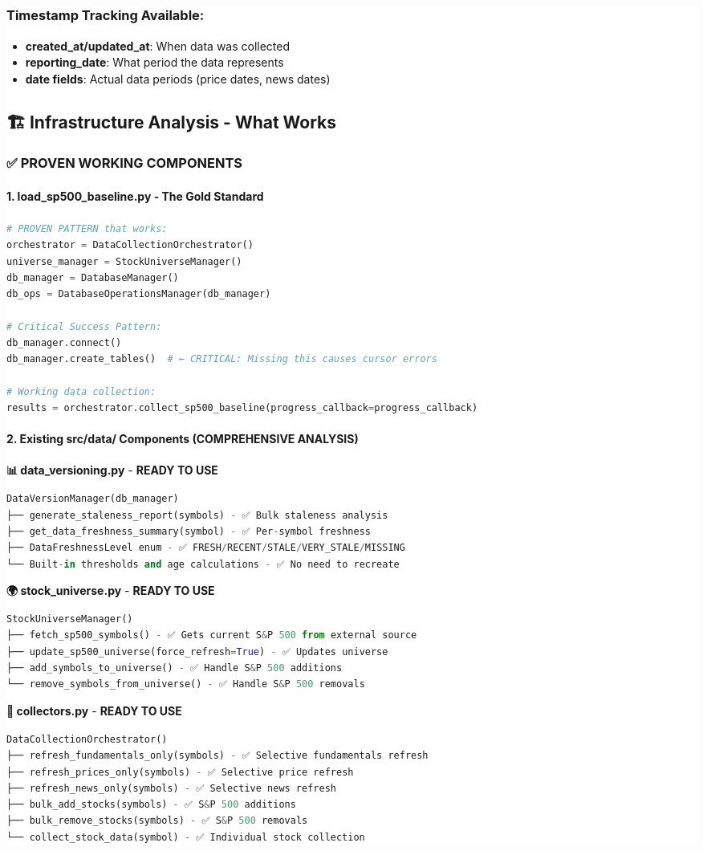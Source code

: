 ### **Timestamp Tracking Available:**
- **created_at/updated_at**: When data was collected
- **reporting_date**: What period the data represents
- **date fields**: Actual data periods (price dates, news dates)

## 🏗️ **Infrastructure Analysis - What Works**

### **✅ PROVEN WORKING COMPONENTS**

#### **1. load_sp500_baseline.py - The Gold Standard**
```python
# PROVEN PATTERN that works:
orchestrator = DataCollectionOrchestrator()
universe_manager = StockUniverseManager()
db_manager = DatabaseManager()
db_ops = DatabaseOperationsManager(db_manager)

# Critical Success Pattern:
db_manager.connect()
db_manager.create_tables()  # ← CRITICAL: Missing this causes cursor errors

# Working data collection:
results = orchestrator.collect_sp500_baseline(progress_callback=progress_callback)
```

#### **2. Existing src/data/ Components (COMPREHENSIVE ANALYSIS)**

**📊 data_versioning.py** - **READY TO USE**
```python
DataVersionManager(db_manager)
├── generate_staleness_report(symbols) - ✅ Bulk staleness analysis
├── get_data_freshness_summary(symbol) - ✅ Per-symbol freshness  
├── DataFreshnessLevel enum - ✅ FRESH/RECENT/STALE/VERY_STALE/MISSING
└── Built-in thresholds and age calculations - ✅ No need to recreate
```

**🌍 stock_universe.py** - **READY TO USE**
```python
StockUniverseManager()
├── fetch_sp500_symbols() - ✅ Gets current S&P 500 from external source
├── update_sp500_universe(force_refresh=True) - ✅ Updates universe
├── add_symbols_to_universe() - ✅ Handle S&P 500 additions
└── remove_symbols_from_universe() - ✅ Handle S&P 500 removals
```

**🔧 collectors.py** - **READY TO USE**
```python
DataCollectionOrchestrator()
├── refresh_fundamentals_only(symbols) - ✅ Selective fundamentals refresh
├── refresh_prices_only(symbols) - ✅ Selective price refresh  
├── refresh_news_only(symbols) - ✅ Selective news refresh
├── bulk_add_stocks(symbols) - ✅ S&P 500 additions
├── bulk_remove_stocks(symbols) - ✅ S&P 500 removals
└── collect_stock_data(symbol) - ✅ Individual stock collection
```

